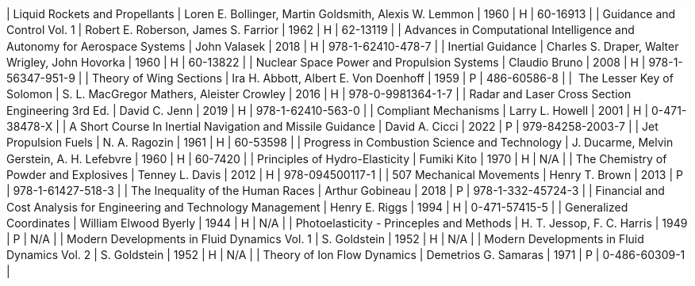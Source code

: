 | Liquid Rockets and Propellants                                                               | Loren E. Bollinger, Martin Goldsmith, Alexis W. Lemmon                       | 1960         | H       | 60-16913                                                    |
| Guidance and Control Vol. 1                                                                  | Robert E. Roberson, James S. Farrior                                         | 1962         | H       | 62-13119                                                    |
| Advances in Computational Intelligence and Autonomy for Aerospace Systems                    | John Valasek                                                                 | 2018         | H       | 978-1-62410-478-7                                           |
| Inertial Guidance                                                                            | Charles S. Draper, Walter Wrigley, John Hovorka                              | 1960         | H       | 60-13822                                                    |
| Nuclear Space Power and Propulsion Systems                                                   | Claudio Bruno                                                                | 2008         | H       | 978-1-56347-951-9                                           |
| Theory of Wing Sections                                                                      | Ira H. Abbott, Albert E. Von Doenhoff                                        | 1959         | P       | 486-60586-8                                                 |
|  The Lesser Key of Solomon                                                                   | S. L. MacGregor Mathers, Aleister Crowley                                    | 2016         | H       | 978-0-9981364-1-7                                           |
| Radar and Laser Cross Section Engineering 3rd Ed.                                            | David C. Jenn                                                                | 2019         | H       | 978-1-62410-563-0                                           |
| Compliant Mechanisms                                                                         | Larry L. Howell                                                              | 2001         | H       | 0-471-38478-X                                               |
| A Short Course In Inertial Navigation and Missile Guidance                                   | David A. Cicci                                                               | 2022         | P       | 979-84258-2003-7                                            |
| Jet Propulsion Fuels                                                                         | N. A. Ragozin                                                                | 1961         | H       | 60-53598                                                    |
| Progress in Combustion Science and Technology                                                | J. Ducarme, Melvin Gerstein, A. H. Lefebvre                                  | 1960         | H       | 60-7420                                                     |
| Principles of Hydro-Elasticity                                                               | Fumiki Kito                                                                  | 1970         | H       | N/A                                                         |
| The Chemistry of Powder and Explosives                                                       | Tenney L. Davis                                                              | 2012         | H       | 978-094500117-1                                             |
| 507 Mechanical Movements                                                                     | Henry T. Brown                                                               | 2013         | P       | 978-1-61427-518-3                                           |
| The Inequality of the Human Races                                                            | Arthur Gobineau                                                              | 2018         | P       | 978-1-332-45724-3                                           |
| Financial and Cost Analysis for Engineering and Technology Management                        | Henry E. Riggs                                                               | 1994         | H       | 0-471-57415-5                                               |
| Generalized Coordinates                                                                      | William Elwood Byerly                                                        | 1944         | H       | N/A                                                         |
| Photoelasticity - Princeples and Methods                                                     | H. T. Jessop, F. C. Harris                                                   | 1949         | P       | N/A                                                         |
| Modern Developments in Fluid Dynamics Vol. 1                                                 | S. Goldstein                                                                 | 1952         | H       | N/A                                                         |
| Modern Developments in Fluid Dynamics Vol. 2                                                 | S. Goldstein                                                                 | 1952         | H       | N/A                                                         |
| Theory of Ion Flow Dynamics                                                                  | Demetrios G. Samaras                                                         | 1971         | P       | 0-486-60309-1                                               |